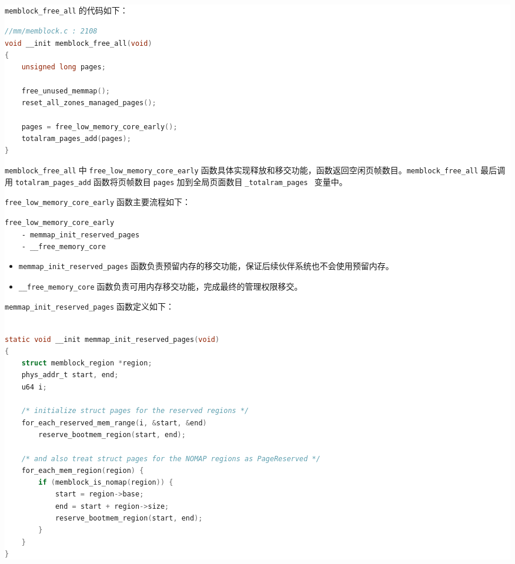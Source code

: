 `memblock_free_all` 的代码如下：

```c
//mm/memblock.c : 2108
void __init memblock_free_all(void)
{
	unsigned long pages;

	free_unused_memmap();
	reset_all_zones_managed_pages();

	pages = free_low_memory_core_early();
	totalram_pages_add(pages);
}
```

`memblock_free_all` 中 `free_low_memory_core_early` 函数具体实现释放和移交功能，函数返回空闲页帧数目。`memblock_free_all` 最后调用 `totalram_pages_add` 函数将页帧数目 `pages` 加到全局页面数目 `_totalram_pages ` 变量中。

`free_low_memory_core_early` 函数主要流程如下：

```
free_low_memory_core_early
	- memmap_init_reserved_pages
    - __free_memory_core
```
-  `memmap_init_reserved_pages` 函数负责预留内存的移交功能，保证后续伙伴系统也不会使用预留内存。

-  `__free_memory_core` 函数负责可用内存移交功能，完成最终的管理权限移交。


`memmap_init_reserved_pages` 函数定义如下：

```c

static void __init memmap_init_reserved_pages(void)
{
	struct memblock_region *region;
	phys_addr_t start, end;
	u64 i;

	/* initialize struct pages for the reserved regions */
	for_each_reserved_mem_range(i, &start, &end)
		reserve_bootmem_region(start, end);

	/* and also treat struct pages for the NOMAP regions as PageReserved */
	for_each_mem_region(region) {
		if (memblock_is_nomap(region)) {
			start = region->base;
			end = start + region->size;
			reserve_bootmem_region(start, end);
		}
	}
}

```
